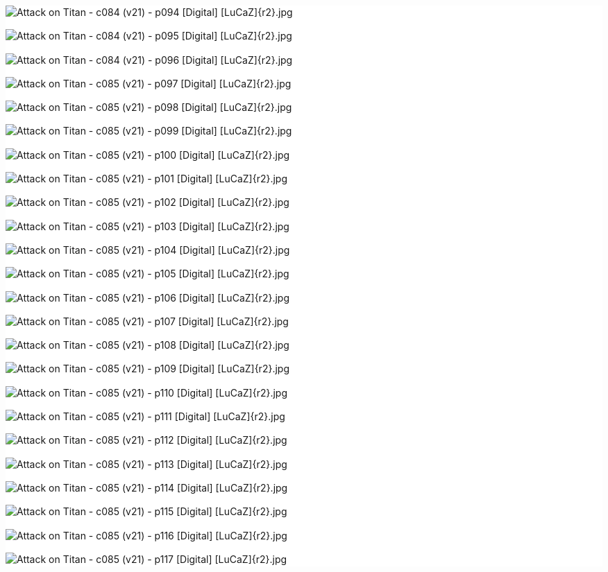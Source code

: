 ![Attack on Titan - c084 (v21) - p094 [Digital] [LuCaZ]{r2}.jpg](https://wx1.sinaimg.cn/large/6a9fdecaly1fssqk46hksj218g1uokjl.jpg)

![Attack on Titan - c084 (v21) - p095 [Digital] [LuCaZ]{r2}.jpg](https://wx1.sinaimg.cn/large/6a9fdecaly1fssqk7xyyzj218g1uohdt.jpg)

![Attack on Titan - c084 (v21) - p096 [Digital] [LuCaZ]{r2}.jpg](https://wx1.sinaimg.cn/large/6a9fdecaly1fssqbml2tcj218g1uotd3.jpg)

![Attack on Titan - c085 (v21) - p097 [Digital] [LuCaZ]{r2}.jpg](https://wx1.sinaimg.cn/large/6a9fdecaly1fssqkfsfv0j218g1uoe81.jpg)

![Attack on Titan - c085 (v21) - p098 [Digital] [LuCaZ]{r2}.jpg](https://wx1.sinaimg.cn/large/6a9fdecaly1fssqkmcxfyj218g1uonpd.jpg)

![Attack on Titan - c085 (v21) - p099 [Digital] [LuCaZ]{r2}.jpg](https://wx1.sinaimg.cn/large/6a9fdecaly1fssqkqyaj8j218g1uob29.jpg)

![Attack on Titan - c085 (v21) - p100 [Digital] [LuCaZ]{r2}.jpg](https://wx1.sinaimg.cn/large/6a9fdecaly1fssqky4qy1j218g1uohdt.jpg)

![Attack on Titan - c085 (v21) - p101 [Digital] [LuCaZ]{r2}.jpg](https://wx1.sinaimg.cn/large/6a9fdecaly1fssql2rf72j218g1uokjl.jpg)

![Attack on Titan - c085 (v21) - p102 [Digital] [LuCaZ]{r2}.jpg](https://wx1.sinaimg.cn/large/6a9fdecaly1fssql75z5nj218g1uo7wh.jpg)

![Attack on Titan - c085 (v21) - p103 [Digital] [LuCaZ]{r2}.jpg](https://wx1.sinaimg.cn/large/6a9fdecaly1fssqldrg0wj218g1uob29.jpg)

![Attack on Titan - c085 (v21) - p104 [Digital] [LuCaZ]{r2}.jpg](https://wx1.sinaimg.cn/large/6a9fdecaly1fssqlhfw9kj218g1uoe81.jpg)

![Attack on Titan - c085 (v21) - p105 [Digital] [LuCaZ]{r2}.jpg](https://wx1.sinaimg.cn/large/6a9fdecaly1fssqlouaxoj218g1uob29.jpg)

![Attack on Titan - c085 (v21) - p106 [Digital] [LuCaZ]{r2}.jpg](https://wx1.sinaimg.cn/large/6a9fdecaly1fssqlssx2bj218g1uoe81.jpg)

![Attack on Titan - c085 (v21) - p107 [Digital] [LuCaZ]{r2}.jpg](https://wx1.sinaimg.cn/large/6a9fdecaly1fssqlw1f4rj218g1uo4qp.jpg)

![Attack on Titan - c085 (v21) - p108 [Digital] [LuCaZ]{r2}.jpg](https://wx1.sinaimg.cn/large/6a9fdecaly1fssqm3psooj218g1uob29.jpg)

![Attack on Titan - c085 (v21) - p109 [Digital] [LuCaZ]{r2}.jpg](https://wx1.sinaimg.cn/large/6a9fdecaly1fssqm9pueqj218g1uo1i7.jpg)

![Attack on Titan - c085 (v21) - p110 [Digital] [LuCaZ]{r2}.jpg](https://wx1.sinaimg.cn/large/6a9fdecaly1fssqmg92glj218g1uob29.jpg)

![Attack on Titan - c085 (v21) - p111 [Digital] [LuCaZ]{r2}.jpg](https://wx1.sinaimg.cn/large/6a9fdecaly1fssqmkkkiij218g1uohdt.jpg)

![Attack on Titan - c085 (v21) - p112 [Digital] [LuCaZ]{r2}.jpg](https://wx1.sinaimg.cn/large/6a9fdecaly1fssqmsi3v3j218g1uoe81.jpg)

![Attack on Titan - c085 (v21) - p113 [Digital] [LuCaZ]{r2}.jpg](https://wx1.sinaimg.cn/large/6a9fdecaly1fssqmwnxajj218g1uoe81.jpg)

![Attack on Titan - c085 (v21) - p114 [Digital] [LuCaZ]{r2}.jpg](https://wx1.sinaimg.cn/large/6a9fdecaly1fssqn450ioj218g1uo4qp.jpg)

![Attack on Titan - c085 (v21) - p115 [Digital] [LuCaZ]{r2}.jpg](https://wx1.sinaimg.cn/large/6a9fdecaly1fssqnbvf4hj218g1uoqv5.jpg)

![Attack on Titan - c085 (v21) - p116 [Digital] [LuCaZ]{r2}.jpg](https://wx1.sinaimg.cn/large/6a9fdecaly1fssqnjhif2j218g1uonpd.jpg)

![Attack on Titan - c085 (v21) - p117 [Digital] [LuCaZ]{r2}.jpg](https://wx1.sinaimg.cn/large/6a9fdecaly1fssqno8jwdj218g1uoqv5.jpg)
